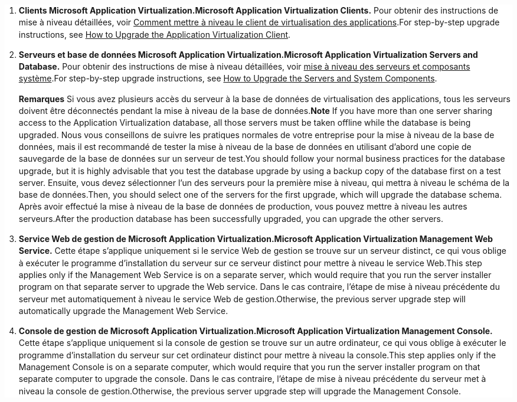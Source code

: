 1.  **<span data-ttu-id="f3b15-110">Clients Microsoft Application Virtualization.</span><span class="sxs-lookup"><span data-stu-id="f3b15-110">Microsoft Application Virtualization Clients.</span></span>** <span data-ttu-id="f3b15-111">Pour obtenir des instructions de mise à niveau détaillées, voir [Comment mettre à niveau le client de virtualisation des applications](how-to-upgrade-the-application-virtualization-client.md).</span><span class="sxs-lookup"><span data-stu-id="f3b15-111">For step-by-step upgrade instructions, see [How to Upgrade the Application Virtualization Client](how-to-upgrade-the-application-virtualization-client.md).</span></span>

2.  **<span data-ttu-id="f3b15-112">Serveurs et base de données Microsoft Application Virtualization.</span><span class="sxs-lookup"><span data-stu-id="f3b15-112">Microsoft Application Virtualization Servers and Database.</span></span>** <span data-ttu-id="f3b15-113">Pour obtenir des instructions de mise à niveau détaillées, voir [mise à niveau des serveurs et composants système](how-to-upgrade-the-servers-and-system-components.md).</span><span class="sxs-lookup"><span data-stu-id="f3b15-113">For step-by-step upgrade instructions, see [How to Upgrade the Servers and System Components](how-to-upgrade-the-servers-and-system-components.md).</span></span>

    <span data-ttu-id="f3b15-114">**Remarques**  Si vous avez plusieurs accès du serveur à la base de données de virtualisation des applications, tous les serveurs doivent être déconnectés pendant la mise à niveau de la base de données.</span><span class="sxs-lookup"><span data-stu-id="f3b15-114">**Note** If you have more than one server sharing access to the Application Virtualization database, all those servers must be taken offline while the database is being upgraded.</span></span> <span data-ttu-id="f3b15-115">Nous vous conseillons de suivre les pratiques normales de votre entreprise pour la mise à niveau de la base de données, mais il est recommandé de tester la mise à niveau de la base de données en utilisant d’abord une copie de sauvegarde de la base de données sur un serveur de test.</span><span class="sxs-lookup"><span data-stu-id="f3b15-115">You should follow your normal business practices for the database upgrade, but it is highly advisable that you test the database upgrade by using a backup copy of the database first on a test server.</span></span> <span data-ttu-id="f3b15-116">Ensuite, vous devez sélectionner l’un des serveurs pour la première mise à niveau, qui mettra à niveau le schéma de la base de données.</span><span class="sxs-lookup"><span data-stu-id="f3b15-116">Then, you should select one of the servers for the first upgrade, which will upgrade the database schema.</span></span> <span data-ttu-id="f3b15-117">Après avoir effectué la mise à niveau de la base de données de production, vous pouvez mettre à niveau les autres serveurs.</span><span class="sxs-lookup"><span data-stu-id="f3b15-117">After the production database has been successfully upgraded, you can upgrade the other servers.</span></span>

     

3.  **<span data-ttu-id="f3b15-118">Service Web de gestion de Microsoft Application Virtualization.</span><span class="sxs-lookup"><span data-stu-id="f3b15-118">Microsoft Application Virtualization Management Web Service.</span></span>** <span data-ttu-id="f3b15-119">Cette étape s’applique uniquement si le service Web de gestion se trouve sur un serveur distinct, ce qui vous oblige à exécuter le programme d’installation du serveur sur ce serveur distinct pour mettre à niveau le service Web.</span><span class="sxs-lookup"><span data-stu-id="f3b15-119">This step applies only if the Management Web Service is on a separate server, which would require that you run the server installer program on that separate server to upgrade the Web service.</span></span> <span data-ttu-id="f3b15-120">Dans le cas contraire, l’étape de mise à niveau précédente du serveur met automatiquement à niveau le service Web de gestion.</span><span class="sxs-lookup"><span data-stu-id="f3b15-120">Otherwise, the previous server upgrade step will automatically upgrade the Management Web Service.</span></span>

4.  **<span data-ttu-id="f3b15-121">Console de gestion de Microsoft Application Virtualization.</span><span class="sxs-lookup"><span data-stu-id="f3b15-121">Microsoft Application Virtualization Management Console.</span></span>** <span data-ttu-id="f3b15-122">Cette étape s’applique uniquement si la console de gestion se trouve sur un autre ordinateur, ce qui vous oblige à exécuter le programme d’installation du serveur sur cet ordinateur distinct pour mettre à niveau la console.</span><span class="sxs-lookup"><span data-stu-id="f3b15-122">This step applies only if the Management Console is on a separate computer, which would require that you run the server installer program on that separate computer to upgrade the console.</span></span> <span data-ttu-id="f3b15-123">Dans le cas contraire, l’étape de mise à niveau précédente du serveur met à niveau la console de gestion.</span><span class="sxs-lookup"><span data-stu-id="f3b15-123">Otherwise, the previous server upgrade step will upgrade the Management Console.</span></span>
